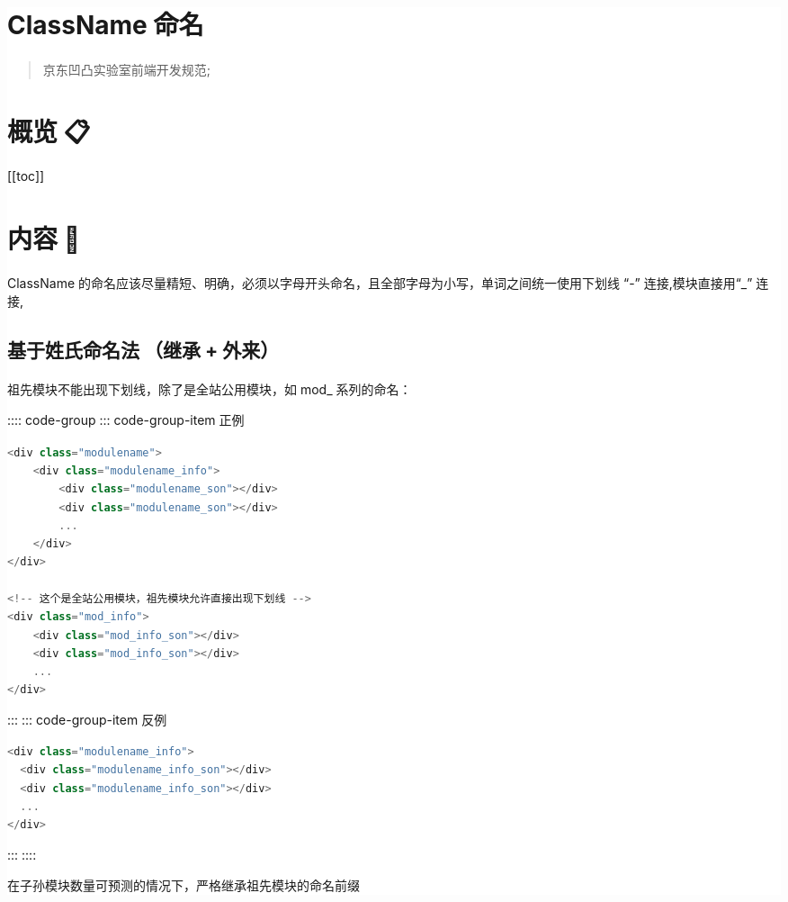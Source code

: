 # ClassName 命名

> 京东凹凸实验室前端开发规范;

# 概览 :clipboard:

 [[toc]]

# 内容 :japanese_ogre:

ClassName 的命名应该尽量精短、明确，必须以字母开头命名，且全部字母为小写，单词之间统一使用下划线 “-” 连接,模块直接用“\_” 连接,

## 基于姓氏命名法 （继承 + 外来）

祖先模块不能出现下划线，除了是全站公用模块，如 mod\_ 系列的命名：

:::: code-group
::: code-group-item 正例

```js
<div class="modulename">
	<div class="modulename_info">
		<div class="modulename_son"></div>
		<div class="modulename_son"></div>
		...
	</div>
</div>

<!-- 这个是全站公用模块，祖先模块允许直接出现下划线 -->
<div class="mod_info">
	<div class="mod_info_son"></div>
	<div class="mod_info_son"></div>
	...
</div>
```

:::
::: code-group-item 反例

```js
<div class="modulename_info">
  <div class="modulename_info_son"></div>
  <div class="modulename_info_son"></div>
  ...
</div>
```

:::
::::

在子孙模块数量可预测的情况下，严格继承祖先模块的命名前缀
